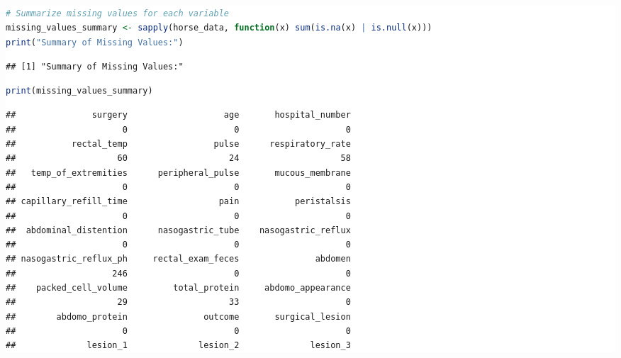 ``` r
# Summarize missing values for each variable
missing_values_summary <- sapply(horse_data, function(x) sum(is.na(x) | is.null(x)))
print("Summary of Missing Values:")
```

    ## [1] "Summary of Missing Values:"

``` r
print(missing_values_summary)
```

    ##               surgery                   age       hospital_number 
    ##                     0                     0                     0 
    ##           rectal_temp                 pulse      respiratory_rate 
    ##                    60                    24                    58 
    ##   temp_of_extremities      peripheral_pulse       mucous_membrane 
    ##                     0                     0                     0 
    ## capillary_refill_time                  pain           peristalsis 
    ##                     0                     0                     0 
    ##  abdominal_distention      nasogastric_tube    nasogastric_reflux 
    ##                     0                     0                     0 
    ## nasogastric_reflux_ph     rectal_exam_feces               abdomen 
    ##                   246                     0                     0 
    ##    packed_cell_volume         total_protein     abdomo_appearance 
    ##                    29                    33                     0 
    ##        abdomo_protein               outcome       surgical_lesion 
    ##                     0                     0                     0 
    ##              lesion_1              lesion_2              lesion_3 